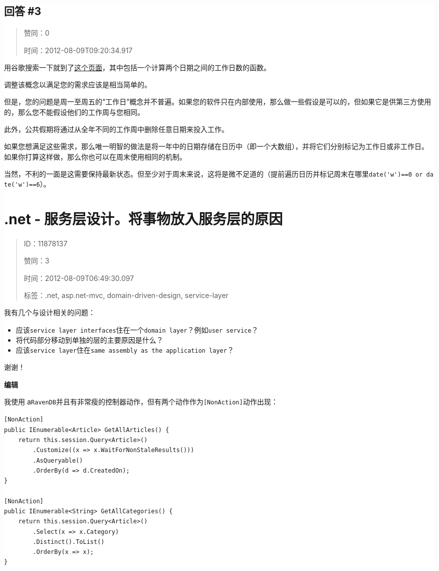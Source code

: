## 回答 #3

> 赞同：0
> 
> 时间：2012-08-09T09:20:34.917

用谷歌搜索一下就到了[这个页面](http://tech.ldg.me/2011/06/php-date-function-for-calculating-workdays-in-a-date-range)，其中包括一个计算两个日期之间的工作日数的函数。

调整该概念以满足您的需求应该是相当简单的。

但是，您的问题是周一至周五的“工作日”概念并不普遍。如果您的软件只在内部使用，那么做一些假设是可以的，但如果它是供第三方使用的，那么您不能假设他们的工作周与您相同。

此外，公共假期将通过从全年不同的工作周中删除任意日期来投入工作。

如果您想满足这些需求，那么唯一明智的做法是将一年中的日期存储在日历中（即一个大数组），并将它们分别标记为工作日或非工作日。如果你打算这样做，那么你也可以在周末使用相同的机制。

当然，不利的一面是这需要保持最新状态。但至少对于周末来说，这将是微不足道的（提前遍历日历并标记周末在哪里`date('w')==0 or date('w')==6`）。

# .net - 服务层设计。将事物放入服务层的原因

> ID：11878137
> 
> 赞同：3
> 
> 时间：2012-08-09T06:49:30.097
> 
> 标签：.net, asp.net-mvc, domain-driven-design, service-layer

我有几个与设计相关的问题：

*   应该`service layer interfaces`住在一个`domain layer`？例如`user service`？
*   将代码部分移动到单独的层的主要原因是什么？
*   应该`service layer`住在`same assembly as the application layer`？

谢谢！

**编辑**

我使用 a`RavenDB`并且有非常瘦的控制器动作，但有两个动作作为`[NonAction]`动作出现：

```
[NonAction]
public IEnumerable<Article> GetAllArticles() { 
    return this.session.Query<Article>()
        .Customize((x => x.WaitForNonStaleResults()))
        .AsQueryable()
        .OrderBy(d => d.CreatedOn);
}

[NonAction]
public IEnumerable<String> GetAllCategories() {
    return this.session.Query<Article>()
        .Select(x => x.Category)
        .Distinct().ToList()
        .OrderBy(x => x);
} 
```
